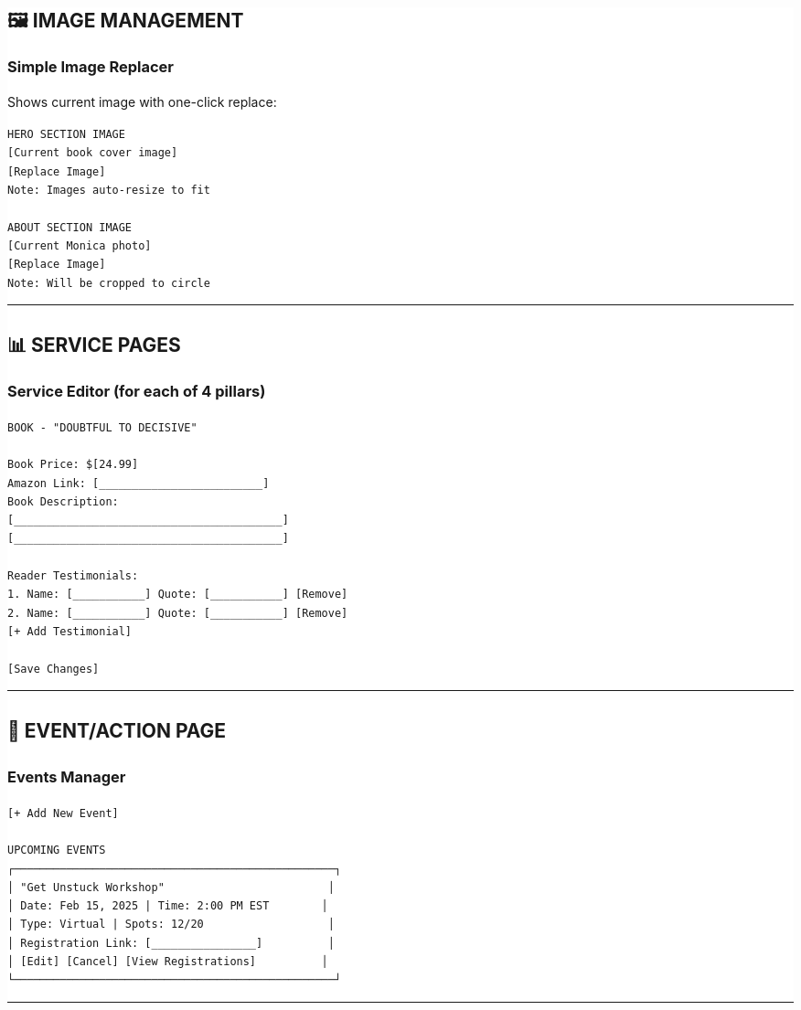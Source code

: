 
## 🖼️ IMAGE MANAGEMENT

### Simple Image Replacer
Shows current image with one-click replace:

```
HERO SECTION IMAGE
[Current book cover image]
[Replace Image] 
Note: Images auto-resize to fit

ABOUT SECTION IMAGE  
[Current Monica photo]
[Replace Image]
Note: Will be cropped to circle

```

---

## 📊 SERVICE PAGES

### Service Editor (for each of 4 pillars)
```
BOOK - "DOUBTFUL TO DECISIVE"

Book Price: $[24.99]
Amazon Link: [_________________________]
Book Description: 
[_________________________________________]
[_________________________________________]

Reader Testimonials:
1. Name: [___________] Quote: [___________] [Remove]
2. Name: [___________] Quote: [___________] [Remove]
[+ Add Testimonial]

[Save Changes]
```

---

## 📅 EVENT/ACTION PAGE

### Events Manager
```
[+ Add New Event]

UPCOMING EVENTS
┌─────────────────────────────────────────────────┐
│ "Get Unstuck Workshop"                         │
│ Date: Feb 15, 2025 | Time: 2:00 PM EST        │
│ Type: Virtual | Spots: 12/20                   │
│ Registration Link: [________________]          │
│ [Edit] [Cancel] [View Registrations]          │
└─────────────────────────────────────────────────┘
```

---